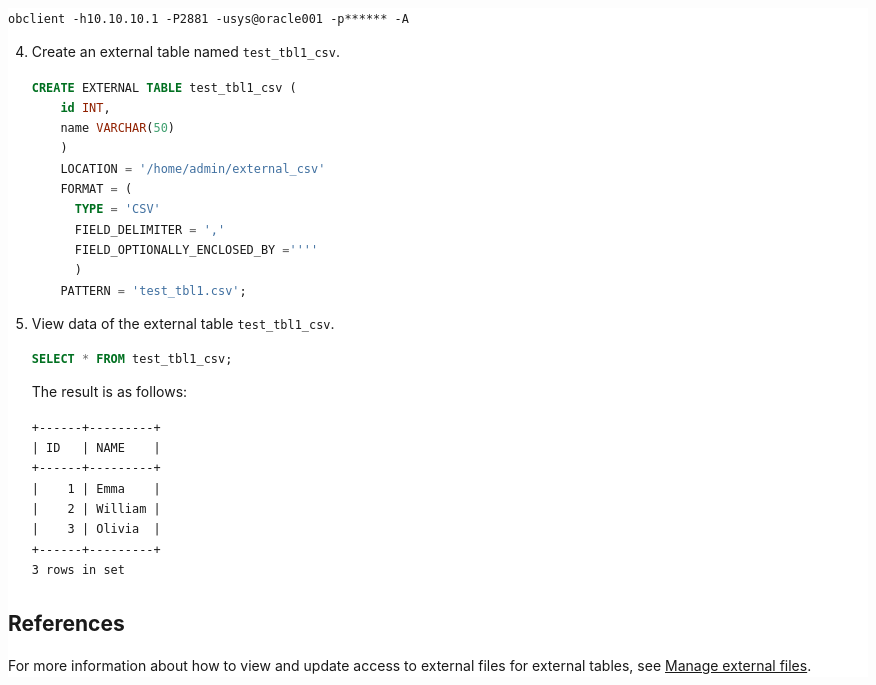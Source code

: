    ```shell
   obclient -h10.10.10.1 -P2881 -usys@oracle001 -p****** -A
   ```

4. Create an external table named `test_tbl1_csv`.

   ```sql
   CREATE EXTERNAL TABLE test_tbl1_csv (
       id INT,
       name VARCHAR(50)
       )
       LOCATION = '/home/admin/external_csv'
       FORMAT = (
         TYPE = 'CSV'
         FIELD_DELIMITER = ','
         FIELD_OPTIONALLY_ENCLOSED_BY =''''
         )
       PATTERN = 'test_tbl1.csv';
   ```

5. View data of the external table `test_tbl1_csv`.

   ```sql
   SELECT * FROM test_tbl1_csv;
   ```

   The result is as follows:

   ```shell
   +------+---------+
   | ID   | NAME    |
   +------+---------+
   |    1 | Emma    |
   |    2 | William |
   |    3 | Olivia  |
   +------+---------+
   3 rows in set
   ```

## References

For more information about how to view and update access to external files for external tables, see [Manage external files](../../../700.reference/300.database-object-management/200.manage-object-of-oracle-mode/100.manage-tables-of-oracle-mode/1000.manage-external-tables-of-oracle-mode/300.manage-external-files-of-oracle-mode.md).